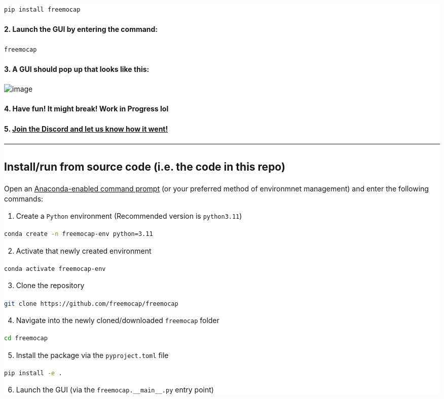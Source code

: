 ```
pip install freemocap
```

#### 2. Launch the GUI by entering the command:

```
freemocap
``` 

####  3. A GUI should pop up that looks like this: 

   <img width="1457" alt="image" src="https://github.com/freemocap/freemocap/assets/15314521/90ef7e7b-48f3-4f46-8d4a-5b5bcc3254b3">

#### 4. Have fun! It might break!  Work in Progress lol

#### 5. [Join the Discord and let us know how it went!](https://discord.gg/nxv5dNTfKT)



___
## Install/run from source code (i.e. the code in this repo)

Open an [Anaconda-enabled command prompt](https://www.anaconda.org) (or your preferred method of environmnet management) and enter the following commands:

1) Create a `Python` environment (Recommended version  is `python3.11`)

```bash
conda create -n freemocap-env python=3.11
```

2) Activate that newly created environment

```bash
conda activate freemocap-env
```

3) Clone the repository

```bash
git clone https://github.com/freemocap/freemocap
```

4) Navigate into the newly cloned/downloaded `freemocap` folder

```bash
cd freemocap
```

5) Install the package via the `pyproject.toml` file

```bash
pip install -e .
```

6) Launch the GUI (via the `freemocap.__main__.py` entry point)
